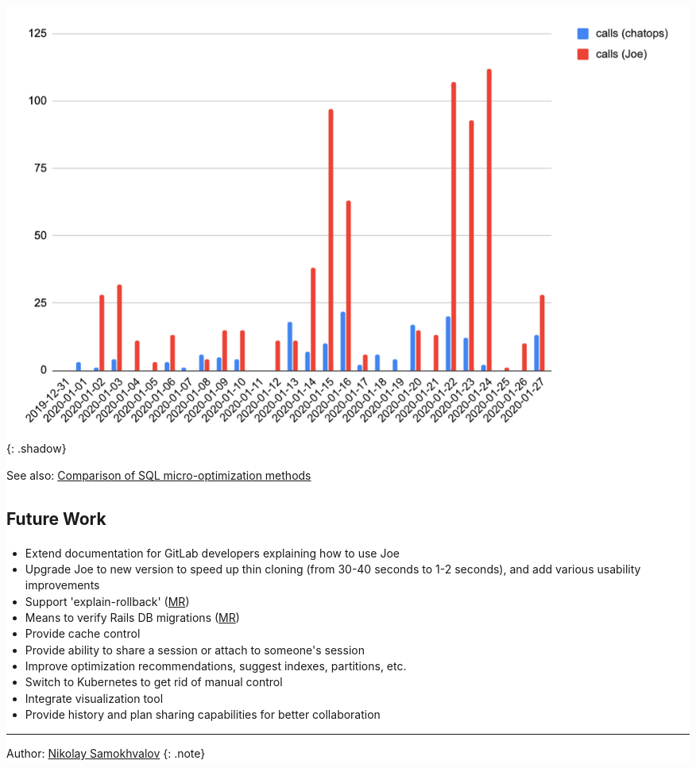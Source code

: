 ![How many SQL optimization calls were made to chatops vs. Joe in January 2020](joe_and_chatops_202001_calls.png){: .shadow}

See also: [Comparison of SQL micro-optimization methods](/handbook/engineering/infrastructure/library/database/postgres/query-optimization-bot/blueprint/#comparison-of-sql-micro-optimization-methods)

## Future Work

- Extend documentation for GitLab developers explaining how to use Joe
- Upgrade Joe to new version to speed up thin cloning (from 30-40 seconds to 1-2 seconds),
and add various usability improvements
- Support 'explain-rollback' ([MR](https://gitlab.com/postgres-ai/joe/-/merge_requests/64))
- Means to verify Rails DB migrations ([MR](https://gitlab.com/postgres-ai/joe/-/merge_requests/55))
- Provide cache control
- Provide ability to share a session or attach to someone's session
- Improve optimization recommendations, suggest indexes, partitions, etc.
- Switch to Kubernetes to get rid of manual control
- Integrate visualization tool
- Provide history and plan sharing capabilities for better collaboration

------

Author: [Nikolay Samokhvalov](https://gitlab.com/NikolayS) {: .note}
